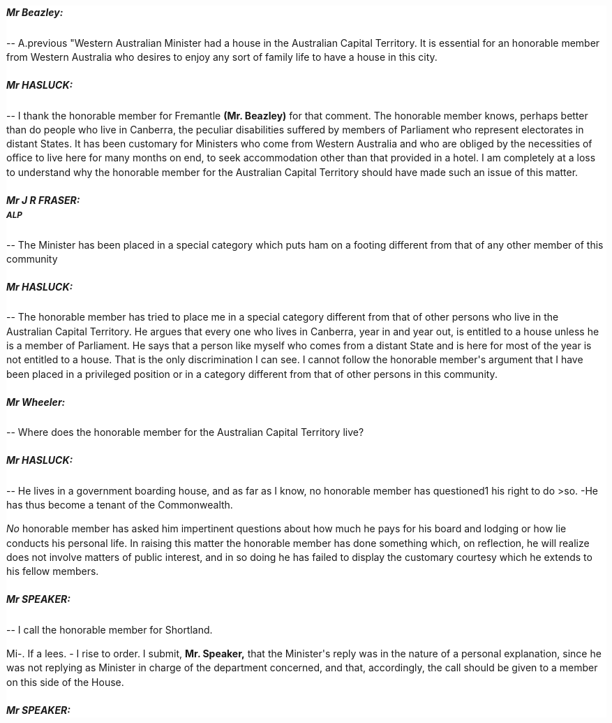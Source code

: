 ##### Mr Beazley:

-- A.previous "Western Australian Minister had a house in the Australian Capital Territory. It is essential for an honorable member from Western Australia who desires to enjoy any sort of family life to have a house in this city. 

##### Mr HASLUCK:

-- I thank the honorable member for Fremantle  **(Mr. Beazley)**  for that comment. The honorable member knows, perhaps better than do people who live in Canberra, the peculiar disabilities suffered by members of Parliament who represent electorates in distant States. It has been customary for Ministers who come from Western Australia and who are obliged by the necessities of office to live here for many months on end, to seek accommodation other than that provided in a hotel. I am completely at a loss to understand why the honorable member for the Australian Capital Territory should have made such an issue of this matter. 

##### Mr J R FRASER:<br><small class="text-muted">ALP</small>

-- The Minister has been placed in a special category which puts ham on a footing different from that of any other member of this  community 

##### Mr HASLUCK:

-- The honorable member has tried to place me in a special category different from that of other persons who live in the Australian Capital Territory. He argues that every one who lives in Canberra, year in and year out, is entitled to a house unless he is a member of Parliament. He says that a person like myself who comes from a distant State and is here for most of the year is not entitled to a house. That is the only discrimination I can see. I cannot follow the honorable member's argument that I have been placed in a privileged position or in a category different from that of other persons in this community. 

##### Mr Wheeler:

-- Where does the honorable member for the Australian Capital Territory live? 

##### Mr HASLUCK:

-- He lives in a government boarding house, and as far as I know, no honorable member has questioned1 his right to do &gt;so. -He has thus become a tenant of the Commonwealth. 


 *No* honorable member has asked him impertinent questions about how much he pays for his board and lodging or how lie conducts his personal life. In raising this matter the honorable member has done something which, on reflection, he will realize does not involve matters of public interest, and in so doing he has failed to display the customary courtesy which he extends to his fellow members. 

##### Mr SPEAKER:

-- I call the honorable member for Shortland. 

Mi-. If  a lees. -  I rise to order. I submit,  **Mr. Speaker,**  that the Minister's reply was in the nature of a personal explanation, since he was not replying as Minister in charge of the department concerned, and that, accordingly, the call should be given to a member on this side of the House. 

##### Mr SPEAKER:

